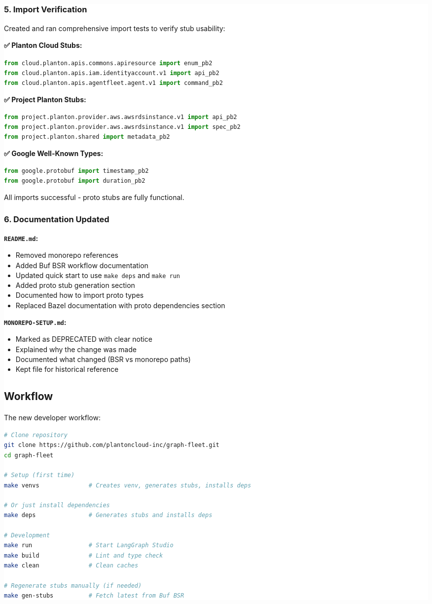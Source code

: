 ### 5. Import Verification

Created and ran comprehensive import tests to verify stub usability:

**✅ Planton Cloud Stubs:**
```python
from cloud.planton.apis.commons.apiresource import enum_pb2
from cloud.planton.apis.iam.identityaccount.v1 import api_pb2
from cloud.planton.apis.agentfleet.agent.v1 import command_pb2
```

**✅ Project Planton Stubs:**
```python
from project.planton.provider.aws.awsrdsinstance.v1 import api_pb2
from project.planton.provider.aws.awsrdsinstance.v1 import spec_pb2
from project.planton.shared import metadata_pb2
```

**✅ Google Well-Known Types:**
```python
from google.protobuf import timestamp_pb2
from google.protobuf import duration_pb2
```

All imports successful - proto stubs are fully functional.

### 6. Documentation Updated

**`README.md`:**
- Removed monorepo references
- Added Buf BSR workflow documentation
- Updated quick start to use `make deps` and `make run`
- Added proto stub generation section
- Documented how to import proto types
- Replaced Bazel documentation with proto dependencies section

**`MONOREPO-SETUP.md`:**
- Marked as DEPRECATED with clear notice
- Explained why the change was made
- Documented what changed (BSR vs monorepo paths)
- Kept file for historical reference

## Workflow

The new developer workflow:

```bash
# Clone repository
git clone https://github.com/plantoncloud-inc/graph-fleet.git
cd graph-fleet

# Setup (first time)
make venvs              # Creates venv, generates stubs, installs deps

# Or just install dependencies
make deps               # Generates stubs and installs deps

# Development
make run                # Start LangGraph Studio
make build              # Lint and type check
make clean              # Clean caches

# Regenerate stubs manually (if needed)
make gen-stubs          # Fetch latest from Buf BSR
```
